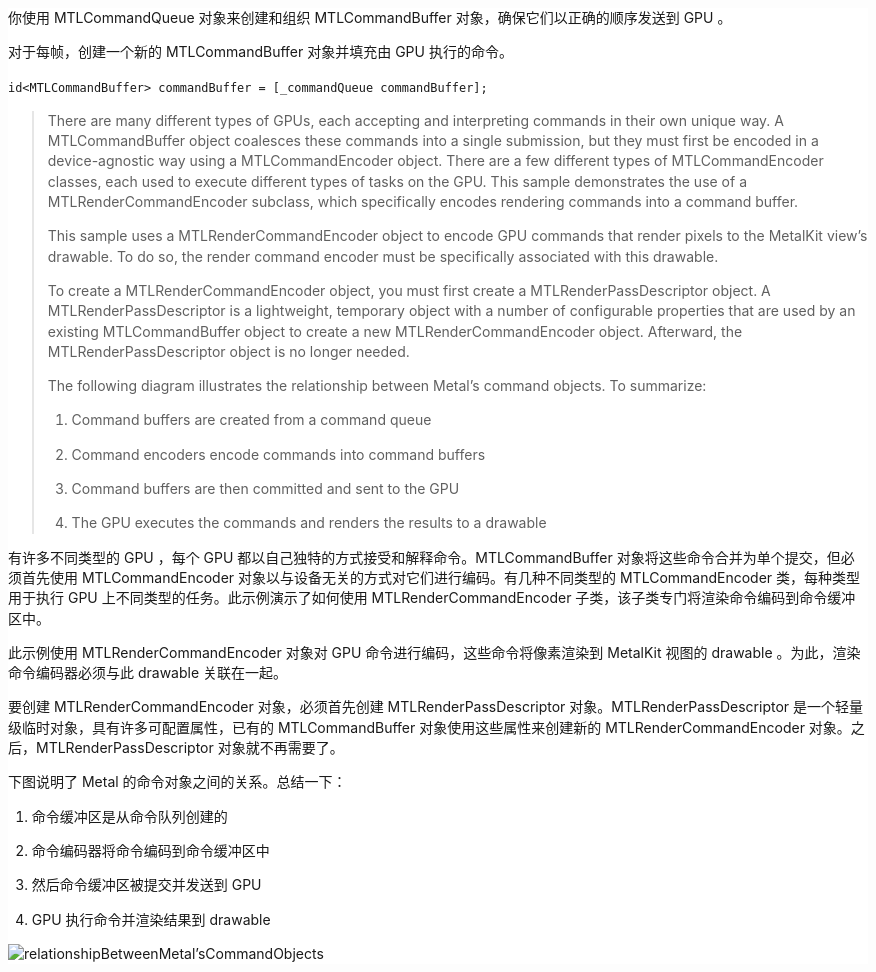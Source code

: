 你使用 MTLCommandQueue 对象来创建和组织 MTLCommandBuffer 对象，确保它们以正确的顺序发送到 GPU 。

对于每帧，创建一个新的 MTLCommandBuffer 对象并填充由 GPU 执行的命令。

```objc
id<MTLCommandBuffer> commandBuffer = [_commandQueue commandBuffer];
```

> There are many different types of GPUs, each accepting and interpreting commands in their own unique way. A MTLCommandBuffer object coalesces these commands into a single submission, but they must first be encoded in a device-agnostic way using a MTLCommandEncoder object. There are a few different types of MTLCommandEncoder classes, each used to execute different types of tasks on the GPU. This sample demonstrates the use of a MTLRenderCommandEncoder subclass, which specifically encodes rendering commands into a command buffer.
>
> This sample uses a MTLRenderCommandEncoder object to encode GPU commands that render pixels to the MetalKit view’s drawable. To do so, the render command encoder must be specifically associated with this drawable.
>
> To create a MTLRenderCommandEncoder object, you must first create a MTLRenderPassDescriptor object. A MTLRenderPassDescriptor is a lightweight, temporary object with a number of configurable properties that are used by an existing MTLCommandBuffer object to create a new MTLRenderCommandEncoder object. Afterward, the MTLRenderPassDescriptor object is no longer needed.
>
> The following diagram illustrates the relationship between Metal’s command objects. To summarize:
>
> 1. Command buffers are created from a command queue
>
> 2. Command encoders encode commands into command buffers
>
> 3. Command buffers are then committed and sent to the GPU
>
> 4. The GPU executes the commands and renders the results to a drawable

有许多不同类型的 GPU ，每个 GPU 都以自己独特的方式接受和解释命令。MTLCommandBuffer 对象将这些命令合并为单个提交，但必须首先使用 MTLCommandEncoder 对象以与设备无关的方式对它们进行编码。有几种不同类型的 MTLCommandEncoder 类，每种类型用于执行 GPU 上不同类型的任务。此示例演示了如何使用 MTLRenderCommandEncoder 子类，该子类专门将渲染命令编码到命令缓冲区中。

此示例使用 MTLRenderCommandEncoder 对象对 GPU 命令进行编码，这些命令将像素渲染到 MetalKit 视图的 drawable 。为此，渲染命令编码器必须与此 drawable 关联在一起。

要创建 MTLRenderCommandEncoder 对象，必须首先创建 MTLRenderPassDescriptor 对象。MTLRenderPassDescriptor 是一个轻量级临时对象，具有许多可配置属性，已有的 MTLCommandBuffer 对象使用这些属性来创建新的 MTLRenderCommandEncoder 对象。之后，MTLRenderPassDescriptor 对象就不再需要了。

下图说明了 Metal 的命令对象之间的关系。总结一下：

1. 命令缓冲区是从命令队列创建的

2. 命令编码器将命令编码到命令缓冲区中

3. 然后命令缓冲区被提交并发送到 GPU

4. GPU 执行命令并渲染结果到 drawable

![relationshipBetweenMetal’sCommandObjects](../../../resource/Metal/Markdown/relationshipBetweenMetal’sCommandObjects.png)
